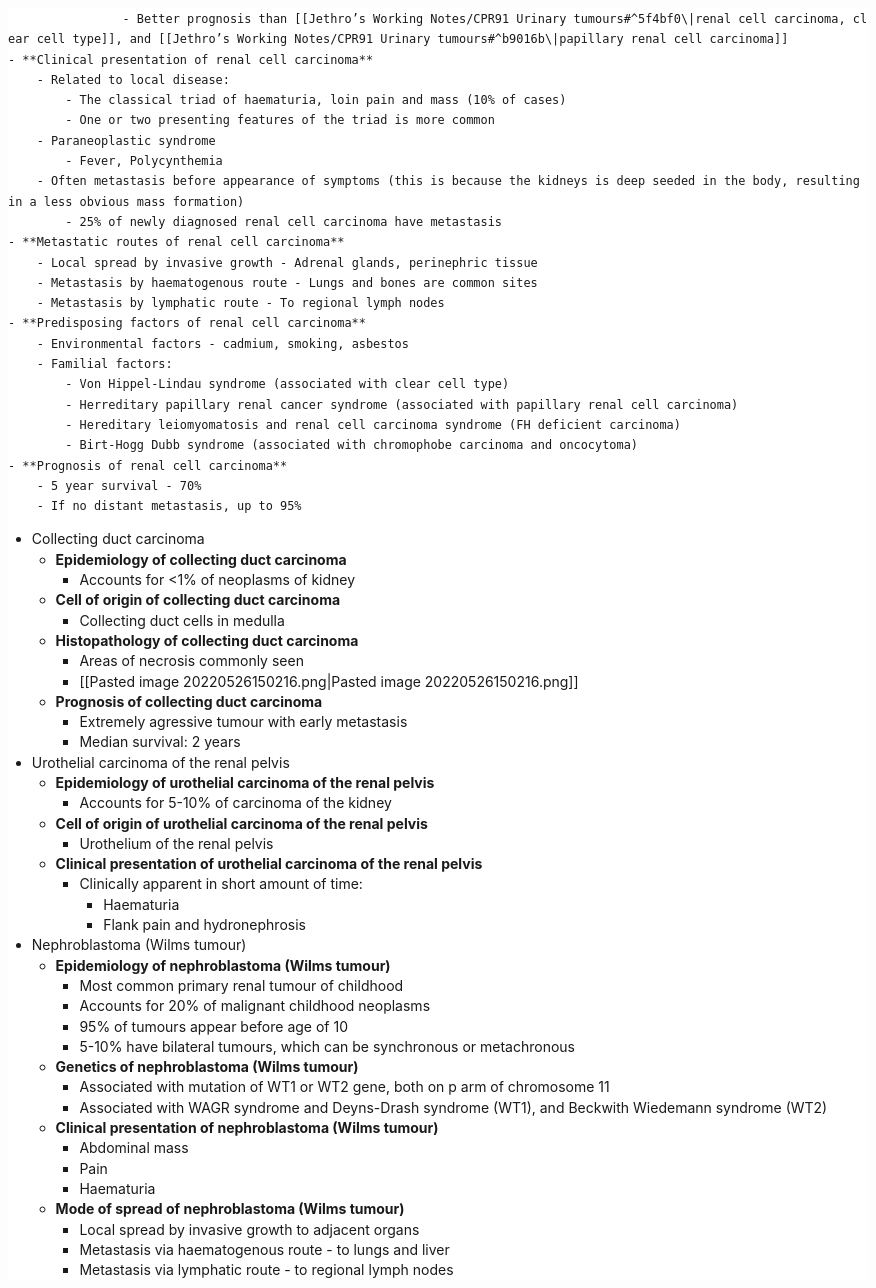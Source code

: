                     - Better prognosis than [[Jethro’s Working Notes/CPR91 Urinary tumours#^5f4bf0\|renal cell carcinoma, clear cell type]], and [[Jethro’s Working Notes/CPR91 Urinary tumours#^b9016b\|papillary renal cell carcinoma]]
    - **Clinical presentation of renal cell carcinoma**
        - Related to local disease:
            - The classical triad of haematuria, loin pain and mass (10% of cases)
            - One or two presenting features of the triad is more common
        - Paraneoplastic syndrome
            - Fever, Polycynthemia
        - Often metastasis before appearance of symptoms (this is because the kidneys is deep seeded in the body, resulting in a less obvious mass formation)
            - 25% of newly diagnosed renal cell carcinoma have metastasis
    - **Metastatic routes of renal cell carcinoma**
        - Local spread by invasive growth - Adrenal glands, perinephric tissue
        - Metastasis by haematogenous route - Lungs and bones are common sites
        - Metastasis by lymphatic route - To regional lymph nodes
    - **Predisposing factors of renal cell carcinoma**
        - Environmental factors - cadmium, smoking, asbestos
        - Familial factors:
            - Von Hippel-Lindau syndrome (associated with clear cell type)
            - Herreditary papillary renal cancer syndrome (associated with papillary renal cell carcinoma)
            - Hereditary leiomyomatosis and renal cell carcinoma syndrome (FH deficient carcinoma)
            - Birt-Hogg Dubb syndrome (associated with chromophobe carcinoma and oncocytoma)
    - **Prognosis of renal cell carcinoma**
        - 5 year survival - 70%
        - If no distant metastasis, up to 95%
- Collecting duct carcinoma
    - **Epidemiology of collecting duct carcinoma**
        - Accounts for <1% of neoplasms of kidney
    - **Cell of origin of collecting duct carcinoma**
        - Collecting duct cells in medulla
    - **Histopathology of collecting duct carcinoma**
        - Areas of necrosis commonly seen
        - [[Pasted image 20220526150216.png\|Pasted image 20220526150216.png]]
    - **Prognosis of collecting duct carcinoma**
        - Extremely agressive tumour with early metastasis
        - Median survival: 2 years
- Urothelial carcinoma of the renal pelvis
    - **Epidemiology of urothelial carcinoma of the renal pelvis**
        - Accounts for 5-10% of carcinoma of the kidney
    - **Cell of origin of urothelial carcinoma of the renal pelvis**
        - Urothelium of the renal pelvis
    - **Clinical presentation of urothelial carcinoma of the renal pelvis**
        - Clinically apparent in short amount of time:
            - Haematuria
            - Flank pain and hydronephrosis
- Nephroblastoma (Wilms tumour)
    - **Epidemiology of nephroblastoma (Wilms tumour)**
        - Most common primary renal tumour of childhood
        - Accounts for 20% of malignant childhood neoplasms
        - 95% of tumours appear before age of 10
        - 5-10% have bilateral tumours, which can be synchronous or metachronous
    - **Genetics of nephroblastoma (Wilms tumour)**
        - Associated with mutation of WT1 or WT2 gene, both on p arm of chromosome 11
        - Associated with WAGR syndrome and Deyns-Drash syndrome (WT1), and Beckwith Wiedemann syndrome (WT2)
    - **Clinical presentation of nephroblastoma (Wilms tumour)**
        - Abdominal mass
        - Pain
        - Haematuria
    - **Mode of spread of nephroblastoma (Wilms tumour)**
        - Local spread by invasive growth to adjacent organs
        - Metastasis via haematogenous route - to lungs and liver
        - Metastasis via lymphatic route - to regional lymph nodes
